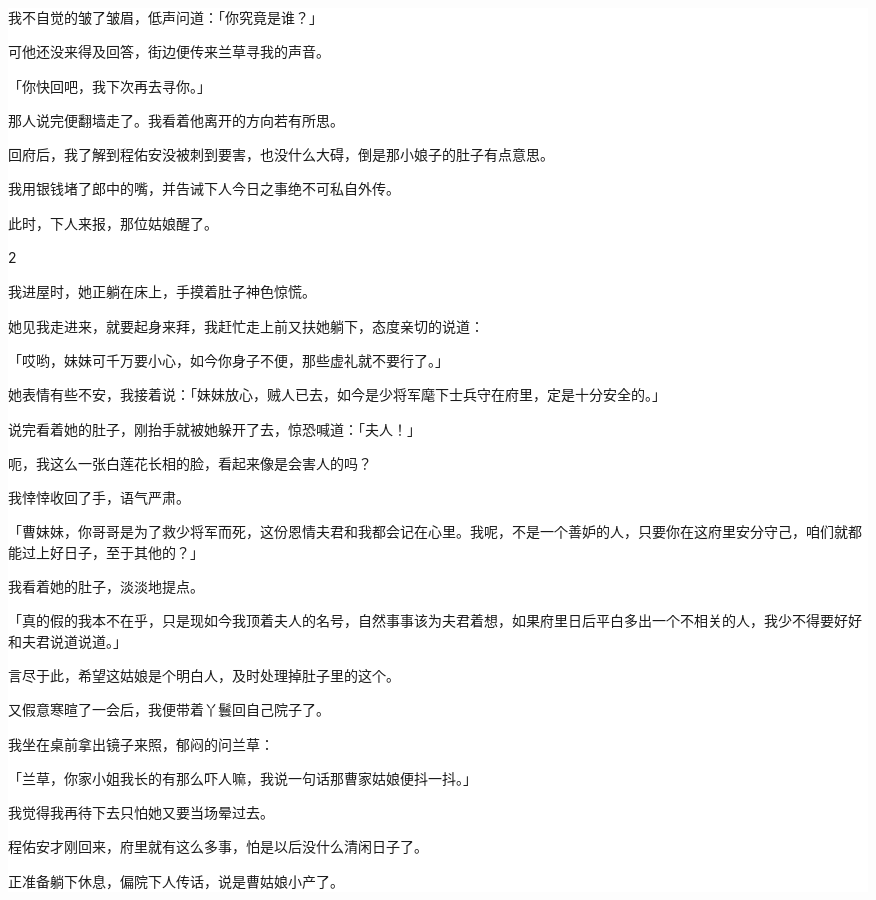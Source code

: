我不自觉的皱了皱眉，低声问道：「你究竟是谁？」


可他还没来得及回答，街边便传来兰草寻我的声音。


「你快回吧，我下次再去寻你。」


那人说完便翻墙走了。我看着他离开的方向若有所思。


回府后，我了解到程佑安没被刺到要害，也没什么大碍，倒是那小娘子的肚子有点意思。


我用银钱堵了郎中的嘴，并告诫下人今日之事绝不可私自外传。


此时，下人来报，那位姑娘醒了。


2


我进屋时，她正躺在床上，手摸着肚子神色惊慌。


她见我走进来，就要起身来拜，我赶忙走上前又扶她躺下，态度亲切的说道：


「哎哟，妹妹可千万要小心，如今你身子不便，那些虚礼就不要行了。」


她表情有些不安，我接着说：「妹妹放心，贼人已去，如今是少将军麾下士兵守在府里，定是十分安全的。」


说完看着她的肚子，刚抬手就被她躲开了去，惊恐喊道：「夫人！」


呃，我这么一张白莲花长相的脸，看起来像是会害人的吗？


我悻悻收回了手，语气严肃。


「曹妹妹，你哥哥是为了救少将军而死，这份恩情夫君和我都会记在心里。我呢，不是一个善妒的人，只要你在这府里安分守己，咱们就都能过上好日子，至于其他的？」


我看着她的肚子，淡淡地提点。


「真的假的我本不在乎，只是现如今我顶着夫人的名号，自然事事该为夫君着想，如果府里日后平白多出一个不相关的人，我少不得要好好和夫君说道说道。」


言尽于此，希望这姑娘是个明白人，及时处理掉肚子里的这个。


又假意寒暄了一会后，我便带着丫鬟回自己院子了。


我坐在桌前拿出镜子来照，郁闷的问兰草：


「兰草，你家小姐我长的有那么吓人嘛，我说一句话那曹家姑娘便抖一抖。」


我觉得我再待下去只怕她又要当场晕过去。


程佑安才刚回来，府里就有这么多事，怕是以后没什么清闲日子了。


正准备躺下休息，偏院下人传话，说是曹姑娘小产了。
